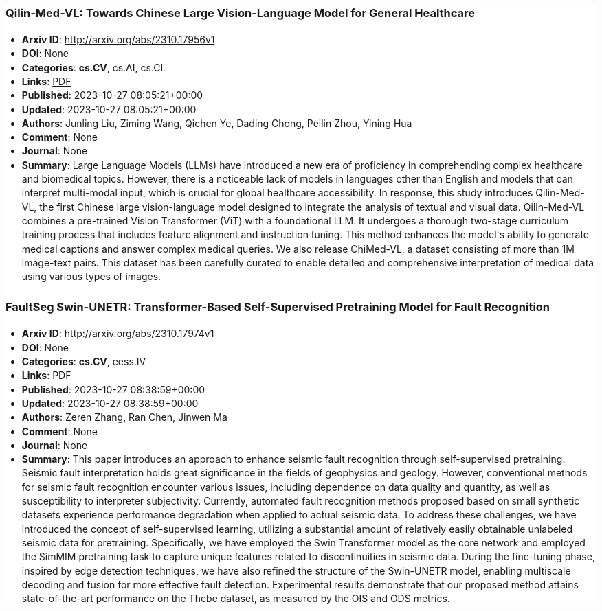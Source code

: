 

### Qilin-Med-VL: Towards Chinese Large Vision-Language Model for General Healthcare
- **Arxiv ID**: http://arxiv.org/abs/2310.17956v1
- **DOI**: None
- **Categories**: **cs.CV**, cs.AI, cs.CL
- **Links**: [PDF](http://arxiv.org/pdf/2310.17956v1)
- **Published**: 2023-10-27 08:05:21+00:00
- **Updated**: 2023-10-27 08:05:21+00:00
- **Authors**: Junling Liu, Ziming Wang, Qichen Ye, Dading Chong, Peilin Zhou, Yining Hua
- **Comment**: None
- **Journal**: None
- **Summary**: Large Language Models (LLMs) have introduced a new era of proficiency in comprehending complex healthcare and biomedical topics. However, there is a noticeable lack of models in languages other than English and models that can interpret multi-modal input, which is crucial for global healthcare accessibility. In response, this study introduces Qilin-Med-VL, the first Chinese large vision-language model designed to integrate the analysis of textual and visual data. Qilin-Med-VL combines a pre-trained Vision Transformer (ViT) with a foundational LLM. It undergoes a thorough two-stage curriculum training process that includes feature alignment and instruction tuning. This method enhances the model's ability to generate medical captions and answer complex medical queries. We also release ChiMed-VL, a dataset consisting of more than 1M image-text pairs. This dataset has been carefully curated to enable detailed and comprehensive interpretation of medical data using various types of images.



### FaultSeg Swin-UNETR: Transformer-Based Self-Supervised Pretraining Model for Fault Recognition
- **Arxiv ID**: http://arxiv.org/abs/2310.17974v1
- **DOI**: None
- **Categories**: **cs.CV**, eess.IV
- **Links**: [PDF](http://arxiv.org/pdf/2310.17974v1)
- **Published**: 2023-10-27 08:38:59+00:00
- **Updated**: 2023-10-27 08:38:59+00:00
- **Authors**: Zeren Zhang, Ran Chen, Jinwen Ma
- **Comment**: None
- **Journal**: None
- **Summary**: This paper introduces an approach to enhance seismic fault recognition through self-supervised pretraining. Seismic fault interpretation holds great significance in the fields of geophysics and geology. However, conventional methods for seismic fault recognition encounter various issues, including dependence on data quality and quantity, as well as susceptibility to interpreter subjectivity. Currently, automated fault recognition methods proposed based on small synthetic datasets experience performance degradation when applied to actual seismic data. To address these challenges, we have introduced the concept of self-supervised learning, utilizing a substantial amount of relatively easily obtainable unlabeled seismic data for pretraining. Specifically, we have employed the Swin Transformer model as the core network and employed the SimMIM pretraining task to capture unique features related to discontinuities in seismic data. During the fine-tuning phase, inspired by edge detection techniques, we have also refined the structure of the Swin-UNETR model, enabling multiscale decoding and fusion for more effective fault detection. Experimental results demonstrate that our proposed method attains state-of-the-art performance on the Thebe dataset, as measured by the OIS and ODS metrics.
